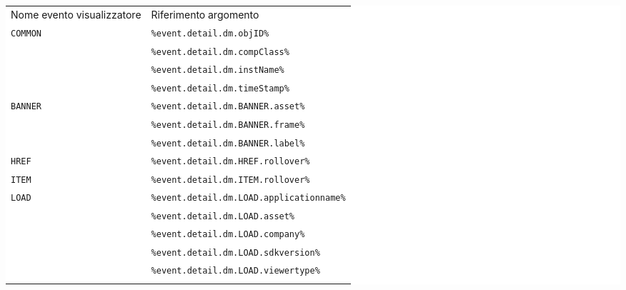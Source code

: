 <table>
 <tbody>
  <tr>
   <td>Nome evento visualizzatore</td>
   <td>Riferimento argomento</td>
  </tr>
  <tr>
   <td><code>COMMON</code></td>
   <td><code>%event.detail.dm.objID%</code></td>
  </tr>
  <tr>
   <td> </td>
   <td><code>%event.detail.dm.compClass%</code></td>
  </tr>
  <tr>
   <td> </td>
   <td><code>%event.detail.dm.instName%</code></td>
  </tr>
  <tr>
   <td> </td>
   <td><code>%event.detail.dm.timeStamp%</code></td>
  </tr>
  <tr>
   <td><code>BANNER</code><br /> </td>
   <td><code>%event.detail.dm.BANNER.asset%</code></td>
  </tr>
  <tr>
   <td> </td>
   <td><code>%event.detail.dm.BANNER.frame%</code></td>
  </tr>
  <tr>
   <td> </td>
   <td><code>%event.detail.dm.BANNER.label%</code></td>
  </tr>
  <tr>
   <td><code>HREF</code></td>
   <td><code>%event.detail.dm.HREF.rollover%</code></td>
  </tr>
  <tr>
   <td><code>ITEM</code></td>
   <td><code>%event.detail.dm.ITEM.rollover%</code></td>
  </tr>
  <tr>
   <td><code>LOAD</code></td>
   <td><code>%event.detail.dm.LOAD.applicationname%</code></td>
  </tr>
  <tr>
   <td><strong> </strong></td>
   <td><code>%event.detail.dm.LOAD.asset%</code></td>
  </tr>
  <tr>
   <td><strong> </strong></td>
   <td><code>%event.detail.dm.LOAD.company%</code></td>
  </tr>
  <tr>
   <td><strong> </strong></td>
   <td><code>%event.detail.dm.LOAD.sdkversion%</code></td>
  </tr>
  <tr>
   <td><strong> </strong></td>
   <td><code>%event.detail.dm.LOAD.viewertype%</code></td>
  </tr>
  <tr>
   <td><strong> </strong></td>